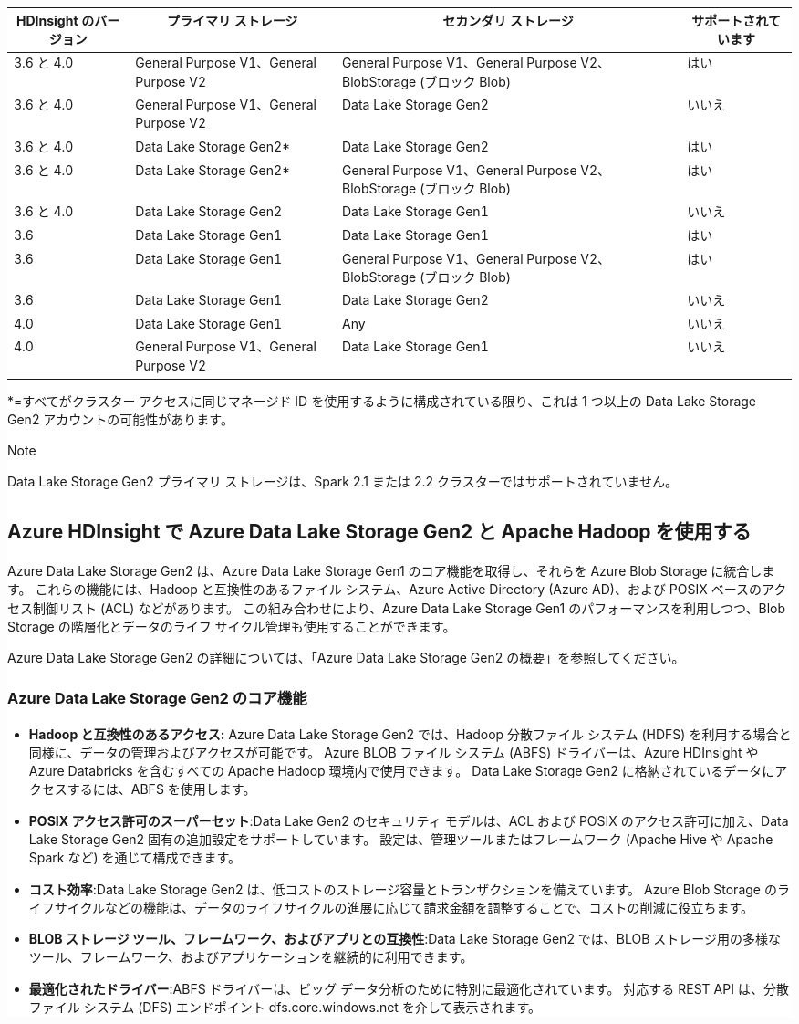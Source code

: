 | HDInsight のバージョン | プライマリ ストレージ | セカンダリ ストレージ | サポートされています |
|---|---|---|---|
| 3.6 と 4.0 | General Purpose V1、General Purpose V2 | General Purpose V1、General Purpose V2、 BlobStorage (ブロック Blob) | はい |
| 3.6 と 4.0 | General Purpose V1、General Purpose V2 | Data Lake Storage Gen2 | いいえ |
| 3.6 と 4.0 | Data Lake Storage Gen2* | Data Lake Storage Gen2 | はい |
| 3.6 と 4.0 | Data Lake Storage Gen2* | General Purpose V1、General Purpose V2、 BlobStorage (ブロック Blob) | はい |
| 3.6 と 4.0 | Data Lake Storage Gen2 | Data Lake Storage Gen1 | いいえ |
| 3.6 | Data Lake Storage Gen1 | Data Lake Storage Gen1 | はい |
| 3.6 | Data Lake Storage Gen1 | General Purpose V1、General Purpose V2、 BlobStorage (ブロック Blob) | はい |
| 3.6 | Data Lake Storage Gen1 | Data Lake Storage Gen2 | いいえ |
| 4.0 | Data Lake Storage Gen1 | Any | いいえ |
| 4.0 | General Purpose V1、General Purpose V2 | Data Lake Storage Gen1 | いいえ |

*=すべてがクラスター アクセスに同じマネージド ID を使用するように構成されている限り、これは 1 つ以上の Data Lake Storage Gen2 アカウントの可能性があります。

> [!Note] 
> Data Lake Storage Gen2 プライマリ ストレージは、Spark 2.1 または 2.2 クラスターではサポートされていません。 

## <a name="use-azure-data-lake-storage-gen2-with-apache-hadoop-in-azure-hdinsight"></a>Azure HDInsight で Azure Data Lake Storage Gen2 と Apache Hadoop を使用する

Azure Data Lake Storage Gen2 は、Azure Data Lake Storage Gen1 のコア機能を取得し、それらを Azure Blob Storage に統合します。 これらの機能には、Hadoop と互換性のあるファイル システム、Azure Active Directory (Azure AD)、および POSIX ベースのアクセス制御リスト (ACL) などがあります。 この組み合わせにより、Azure Data Lake Storage Gen1 のパフォーマンスを利用しつつ、Blob Storage の階層化とデータのライフ サイクル管理も使用することができます。

Azure Data Lake Storage Gen2 の詳細については、「[Azure Data Lake Storage Gen2 の概要](../storage/blobs/data-lake-storage-introduction.md)」を参照してください。

### <a name="core-functionality-of-azure-data-lake-storage-gen2"></a>Azure Data Lake Storage Gen2 のコア機能

* **Hadoop と互換性のあるアクセス:** Azure Data Lake Storage Gen2 では、Hadoop 分散ファイル システム (HDFS) を利用する場合と同様に、データの管理およびアクセスが可能です。 Azure BLOB ファイル システム (ABFS) ドライバーは、Azure HDInsight や Azure Databricks を含むすべての Apache Hadoop 環境内で使用できます。 Data Lake Storage Gen2 に格納されているデータにアクセスするには、ABFS を使用します。

* **POSIX アクセス許可のスーパーセット**:Data Lake Gen2 のセキュリティ モデルは、ACL および POSIX のアクセス許可に加え、Data Lake Storage Gen2 固有の追加設定をサポートしています。 設定は、管理ツールまたはフレームワーク (Apache Hive や Apache Spark など) を通じて構成できます。

* **コスト効率**:Data Lake Storage Gen2 は、低コストのストレージ容量とトランザクションを備えています。 Azure Blob Storage のライフサイクルなどの機能は、データのライフサイクルの進展に応じて請求金額を調整することで、コストの削減に役立ちます。

* **BLOB ストレージ ツール、フレームワーク、およびアプリとの互換性**:Data Lake Storage Gen2 では、BLOB ストレージ用の多様なツール、フレームワーク、およびアプリケーションを継続的に利用できます。

* **最適化されたドライバー**:ABFS ドライバーは、ビッグ データ分析のために特別に最適化されています。 対応する REST API は、分散ファイル システム (DFS) エンドポイント dfs.core.windows.net を介して表示されます。
